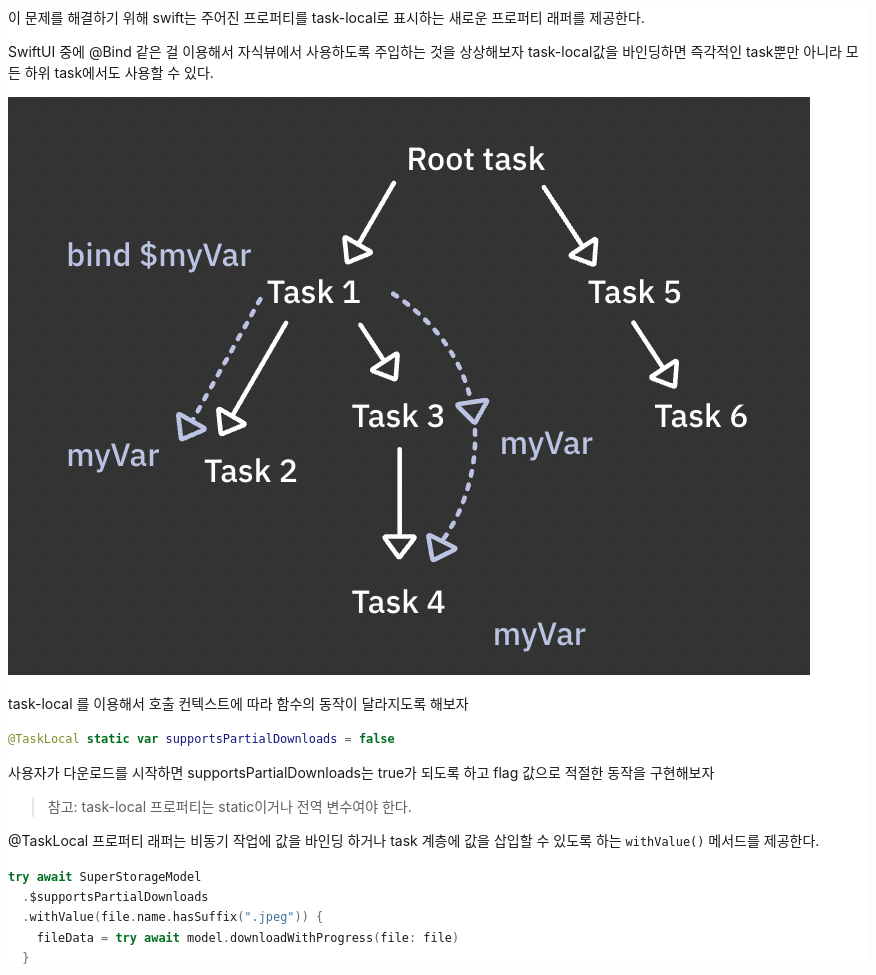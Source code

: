 이 문제를 해결하기 위해 swift는 주어진 프로퍼티를 task-local로 표시하는 새로운 프로퍼티 래퍼를 제공한다.

SwiftUI 중에 @Bind 같은 걸 이용해서 자식뷰에서 사용하도록 주입하는 것을 상상해보자
task-local값을 바인딩하면 즉각적인 task뿐만 아니라 모든 하위 task에서도 사용할 수 있다.

![image-20220331001527211](3.AsyncSequence_IntermediateTask.assets/image-20220331001527211.png)

task-local 를 이용해서 호출 컨텍스트에 따라 함수의 동작이 달라지도록 해보자

```swift
@TaskLocal static var supportsPartialDownloads = false
```

사용자가 다운로드를 시작하면 supportsPartialDownloads는 true가 되도록 하고 flag 값으로 적절한 동작을 구현해보자

> 참고: task-local 프로퍼티는 static이거나 전역 변수여야 한다.

@TaskLocal 프로퍼티 래퍼는 비동기 작업에 값을 바인딩 하거나 task 계층에 값을 삽입할 수 있도록 하는 `withValue()` 메서드를 제공한다.

```swift
try await SuperStorageModel
  .$supportsPartialDownloads
  .withValue(file.name.hasSuffix(".jpeg")) {
    fileData = try await model.downloadWithProgress(file: file)
  }
```
